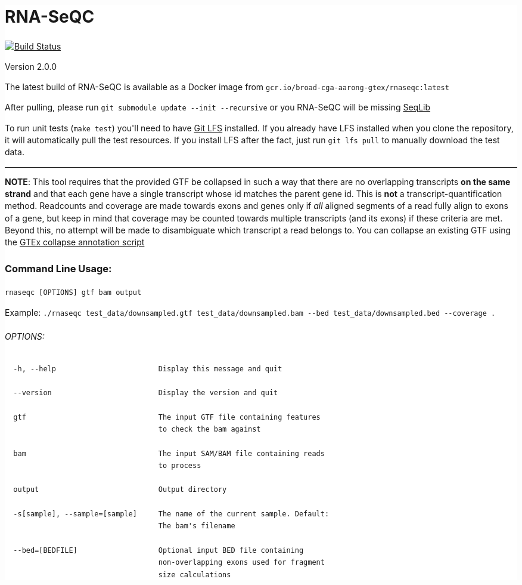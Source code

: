 # RNA-SeQC
[![Build Status](https://travis-ci.com/broadinstitute/rnaseqc.svg?token=y8NpD4Ye6EkYyigZUZDt&branch=master)](https://travis-ci.com/broadinstitute/rnaseqc)

Version 2.0.0

The latest build of RNA-SeQC is available as a Docker image from `gcr.io/broad-cga-aarong-gtex/rnaseqc:latest`

After pulling, please run `git submodule update --init --recursive` or you RNA-SeQC will be missing [SeqLib](https://github.com/walaj/SeqLib)

To run unit tests (`make test`) you'll need to have [Git LFS](https://git-lfs.github.com/) installed.
If you already have LFS installed when you clone the repository, it will automatically
pull the test resources. If you install LFS after the fact, just run `git lfs pull` to
manually download the test data.

---

**NOTE**: This tool requires that the provided GTF be collapsed in such a way that there are no overlapping transcripts **on the same strand** and that each gene have a single transcript whose id matches the parent gene id. This is **not** a transcript-quantification method. Readcounts and coverage are made towards exons and genes only if *all* aligned segments of a read fully align to exons of a gene, but keep in mind that coverage may be counted towards multiple transcripts (and its exons) if these criteria are met. Beyond this, no attempt will be made to disambiguate which transcript a read belongs to.
You can collapse an existing GTF using the [GTEx collapse annotation script](https://github.com/broadinstitute/gtex-pipeline/tree/master/gene_model)

### Command Line Usage:

`rnaseqc [OPTIONS] gtf bam output`

Example: `./rnaseqc test_data/downsampled.gtf test_data/downsampled.bam --bed test_data/downsampled.bed --coverage .`

###### OPTIONS:
      -h, --help                        Display this message and quit

      --version                         Display the version and quit

      gtf                               The input GTF file containing features
                                        to check the bam against

      bam                               The input SAM/BAM file containing reads
                                        to process

      output                            Output directory

      -s[sample], --sample=[sample]     The name of the current sample. Default:
                                        The bam's filename

      --bed=[BEDFILE]                   Optional input BED file containing
                                        non-overlapping exons used for fragment
                                        size calculations

